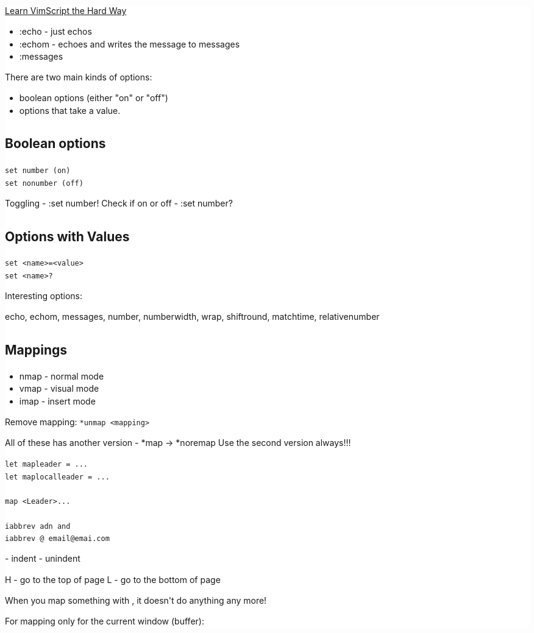 [Learn VimScript the Hard Way](http://learnvimscriptthehardway.stevelosh.com/)

- :echo - just echos
- :echom - echoes and writes the message to messages
- :messages

There are two main kinds of options:
 - boolean options (either "on" or "off")
 - options that take a value.

Boolean options
---------------

	set number (on)
	set nonumber (off)

 Toggling - :set number!
 Check if on or off - :set number?

Options with Values
-------------------

	set <name>=<value>
	set <name>?

Interesting options:

echo, echom, messages, number, numberwidth, wrap, shiftround, matchtime,
relativenumber

Mappings
--------

 - nmap - normal mode
 - vmap - visual mode
 - imap - insert mode

Remove mapping: `*unmap <mapping>`

All of these has another version - *map -> *noremap
Use the second version always!!!

	let mapleader = ...
	let maplocalleader = ...

	map <Leader>...

	iabbrev adn and
	iabbrev @ email@emai.com

**<C-t>** - indent
**<C-d>** - unindent

H - go to the top of page
L - go to the bottom of page

When you map something with <Nop>, it doesn't do anything any more!

For mapping only for the current window (buffer):

